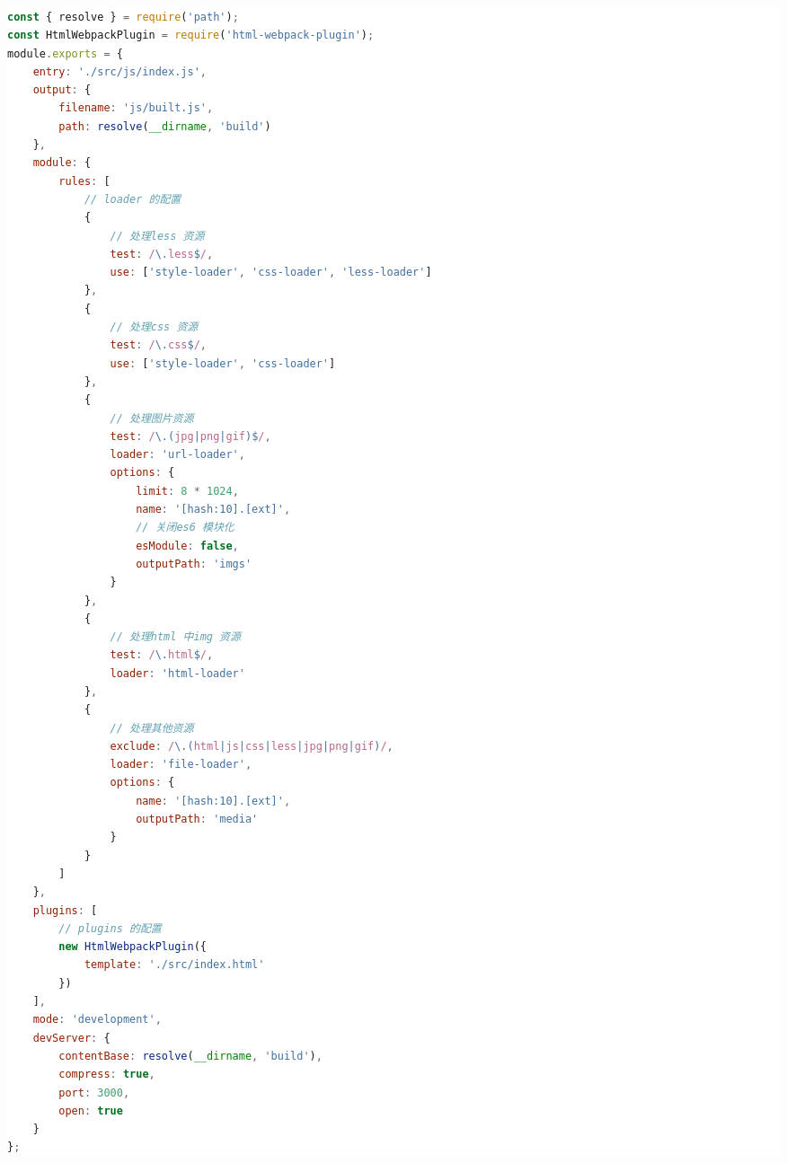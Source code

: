```javascript
const { resolve } = require('path');
const HtmlWebpackPlugin = require('html-webpack-plugin');
module.exports = {
	entry: './src/js/index.js',
	output: {
		filename: 'js/built.js',
		path: resolve(__dirname, 'build')
	},
    module: {
		rules: [
			// loader 的配置
			{
				// 处理less 资源
				test: /\.less$/,
				use: ['style-loader', 'css-loader', 'less-loader']
			},
			{
				// 处理css 资源
				test: /\.css$/,
				use: ['style-loader', 'css-loader']
			},
            {
				// 处理图片资源
				test: /\.(jpg|png|gif)$/,
				loader: 'url-loader',
				options: {
					limit: 8 * 1024,
					name: '[hash:10].[ext]',
					// 关闭es6 模块化
					esModule: false,
					outputPath: 'imgs'
				}
			},
            {
				// 处理html 中img 资源
				test: /\.html$/,
				loader: 'html-loader'
			},
			{
				// 处理其他资源
				exclude: /\.(html|js|css|less|jpg|png|gif)/,
				loader: 'file-loader',
				options: {
                    name: '[hash:10].[ext]',
					outputPath: 'media'
				}
			}
		]
	},
    plugins: [
		// plugins 的配置
		new HtmlWebpackPlugin({
			template: './src/index.html'
		})
	],
    mode: 'development',
	devServer: {
		contentBase: resolve(__dirname, 'build'),
		compress: true,
		port: 3000,
		open: true
	}	
};
```